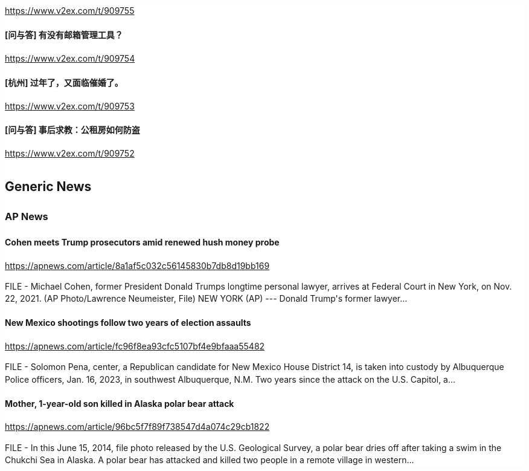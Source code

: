 https://www.v2ex.com/t/909755



#### **\[问与答\] 有没有邮箱管理工具？** 

https://www.v2ex.com/t/909754



#### **\[杭州\] 过年了，又面临催婚了。** 

https://www.v2ex.com/t/909753



#### **\[问与答\] 事后求教：公租房如何防盗** 

https://www.v2ex.com/t/909752



## Generic News

### AP News

#### **Cohen meets Trump prosecutors amid renewed hush money probe** 

https://apnews.com/article/8a1af5c032c56145830b7db8d19bb169

FILE - Michael Cohen, former President Donald Trumps longtime personal
lawyer, arrives at Federal Court in New York, on Nov. 22, 2021. (AP
Photo/Lawrence Neumeister, File) NEW YORK (AP) --- Donald Trump's former
lawyer\...



#### **New Mexico shootings follow two years of election assaults** 

https://apnews.com/article/fc96f8ea93cfc5107bf4e9bfaaa55482

FILE - Solomon Pena, center, a Republican candidate for New Mexico House
District 14, is taken into custody by Albuquerque Police officers, Jan.
16, 2023, in southwest Albuquerque, N.M. Two years since the attack on
the U.S. Capitol, a\...



#### **Mother, 1-year-old son killed in Alaska polar bear attack** 

https://apnews.com/article/96bc5f7f89f738547d4a074c29cb1822

FILE - In this June 15, 2014, file photo released by the U.S. Geological
Survey, a polar bear dries off after taking a swim in the Chukchi Sea in
Alaska. A polar bear has attacked and killed two people in a remote
village in western\...
